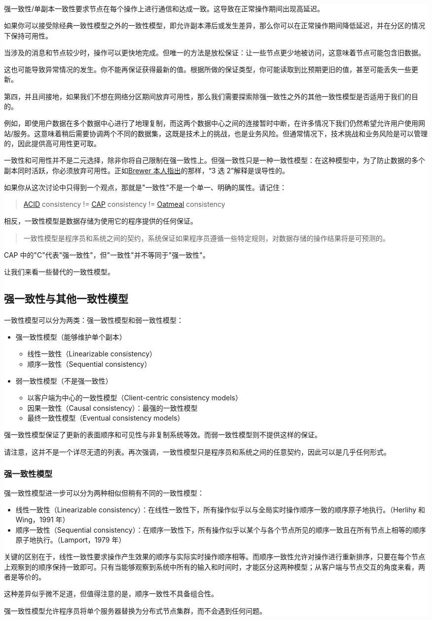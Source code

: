强一致性/单副本一致性要求节点在每个操作上进行通信和达成一致。这导致在正常操作期间出现高延迟。

如果你可以接受除经典一致性模型之外的一致性模型，即允许副本滞后或发生差异，那么你可以在正常操作期间降低延迟，并在分区的情况下保持可用性。

当涉及的消息和节点较少时，操作可以更快地完成。但唯一的方法是放松保证：让一些节点更少地被访问，这意味着节点可能包含旧数据。

这也可能导致异常情况的发生。你不能再保证获得最新的值。根据所做的保证类型，你可能读取到比预期更旧的值，甚至可能丢失一些更新。

第四，并且间接地，如果我们不想在网络分区期间放弃可用性，那么我们需要探索除强一致性之外的其他一致性模型是否适用于我们的目的。

例如，即使用户数据在多个数据中心进行了地理复制，而这两个数据中心之间的连接暂时中断，在许多情况下我们仍然希望允许用户使用网站/服务。这意味着稍后需要协调两个不同的数据集，这既是技术上的挑战，也是业务风险。但通常情况下，技术挑战和业务风险是可以管理的，因此提供高可用性更可取。

一致性和可用性并不是二元选择，除非你将自己限制在强一致性上。但强一致性只是一种一致性模型：在这种模型中，为了防止数据的多个副本同时活跃，你必须放弃可用性。正如[Brewer 本人指出](http:/www.infoq.com/articles/cap-twelve-years-later-how-the-rules-have-changed)的那样，“3 选 2”解释是误导性的。

如果你从这次讨论中只得到一个观点，那就是"一致性"不是一个单一、明确的属性。请记住：

> [ACID](https:/en.wikipedia.org/wiki/ACID) consistency != [CAP](https:/en.wikipedia.org/wiki/CAP_theorem) consistency != [Oatmeal](https:/en.wikipedia.org/wiki/Oatmeal) consistency

相反，一致性模型是数据存储为使用它的程序提供的任何保证。

> 一致性模型是程序员和系统之间的契约，系统保证如果程序员遵循一些特定规则，对数据存储的操作结果将是可预测的。

CAP 中的"C"代表"强一致性"，但"一致性"并不等同于"强一致性"。

让我们来看一些替代的一致性模型。

## 强一致性与其他一致性模型

一致性模型可以分为两类：强一致性模型和弱一致性模型：

- 强一致性模型（能够维护单个副本）

  - 线性一致性（Linearizable consistency）
  - 顺序一致性（Sequential consistency）

- 弱一致性模型（不是强一致性）
  - 以客户端为中心的一致性模型（Client-centric consistency models）
  - 因果一致性（Causal consistency）：最强的一致性模型
  - 最终一致性模型（Eventual consistency models）

强一致性模型保证了更新的表面顺序和可见性与非复制系统等效。而弱一致性模型则不提供这样的保证。

请注意，这并不是一个详尽无遗的列表。再次强调，一致性模型只是程序员和系统之间的任意契约，因此可以是几乎任何形式。

### 强一致性模型

强一致性模型进一步可以分为两种相似但稍有不同的一致性模型：

- 线性一致性（Linearizable consistency）：在线性一致性下，所有操作似乎以与全局实时操作顺序一致的顺序原子地执行。（Herlihy 和 Wing，1991 年）
- 顺序一致性（Sequential consistency）：在顺序一致性下，所有操作似乎以某个与各个节点所见的顺序一致且在所有节点上相等的顺序原子地执行。（Lamport，1979 年）

关键的区别在于，线性一致性要求操作产生效果的顺序与实际实时操作顺序相等。而顺序一致性允许对操作进行重新排序，只要在每个节点上观察到的顺序保持一致即可。只有当能够观察到系统中所有的输入和时间时，才能区分这两种模型；从客户端与节点交互的角度来看，两者是等价的。

这种差异似乎微不足道，但值得注意的是，顺序一致性不具备组合性。

强一致性模型允许程序员将单个服务器替换为分布式节点集群，而不会遇到任何问题。
